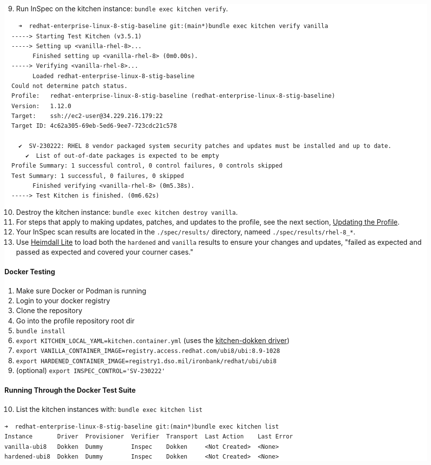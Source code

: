 
9. Run InSpec on the kitchen instance: `bundle exec kitchen verify`.

```shell
    ➜  redhat-enterprise-linux-8-stig-baseline git:(main*)bundle exec kitchen verify vanilla
  -----> Starting Test Kitchen (v3.5.1)
  -----> Setting up <vanilla-rhel-8>...
        Finished setting up <vanilla-rhel-8> (0m0.00s).
  -----> Verifying <vanilla-rhel-8>...
        Loaded redhat-enterprise-linux-8-stig-baseline
  Could not determine patch status.
  Profile:   redhat-enterprise-linux-8-stig-baseline (redhat-enterprise-linux-8-stig-baseline)
  Version:   1.12.0
  Target:    ssh://ec2-user@34.229.216.179:22
  Target ID: 4c62a305-69eb-5ed6-9ee7-723cdc21c578

    ✔  SV-230222: RHEL 8 vendor packaged system security patches and updates must be installed and up to date.
      ✔  List of out-of-date packages is expected to be empty
  Profile Summary: 1 successful control, 0 control failures, 0 controls skipped
  Test Summary: 1 successful, 0 failures, 0 skipped
        Finished verifying <vanilla-rhel-8> (0m5.38s).
  -----> Test Kitchen is finished. (0m6.62s)
```

10. Destroy the kitchen instance: `bundle exec kitchen destroy vanilla`.
11. For steps that apply to making updates, patches, and updates to the profile, see the next section, [Updating the Profile](#18-updating-the-profile).
12. Your InSpec scan results are located in the `./spec/results/` directory, nameed `./spec/results/rhel-8_*`.
13. Use [Heimdall Lite](https://heimdall-lite.mitre.org "MITRE Heimdall Lite") to load both the `hardened` and `vanilla` results to ensure your changes and updates, "failed as expected and passed as expected and covered your courner cases."

#### Docker Testing

1. Make sure Docker or Podman is running
2. Login to your docker registry
3. Clone the repository
4. Go into the profile repository root dir
5. `bundle install`
6. `export KITCHEN_LOCAL_YAML=kitchen.container.yml` (uses the [kitchen-dokken driver](https://kitchen.ci/docs/drivers/dokken/ "Test Kitchen Dokken Driver Documentation"))
7. `export VANILLA_CONTAINER_IMAGE=registry.access.redhat.com/ubi8/ubi:8.9-1028`
8. `export HARDENED_CONTAINER_IMAGE=registry1.dso.mil/ironbank/redhat/ubi/ubi8`
9. (optional) `export INSPEC_CONTROL='SV-230222'`

#### Running Through the Docker Test Suite

10. List the kitchen instances with: `bundle exec kitchen list`

```shell
➜  redhat-enterprise-linux-8-stig-baseline git:(main*)bundle exec kitchen list
Instance       Driver  Provisioner  Verifier  Transport  Last Action    Last Error
vanilla-ubi8   Dokken  Dummy        Inspec    Dokken     <Not Created>  <None>
hardened-ubi8  Dokken  Dummy        Inspec    Dokken     <Not Created>  <None>
```
